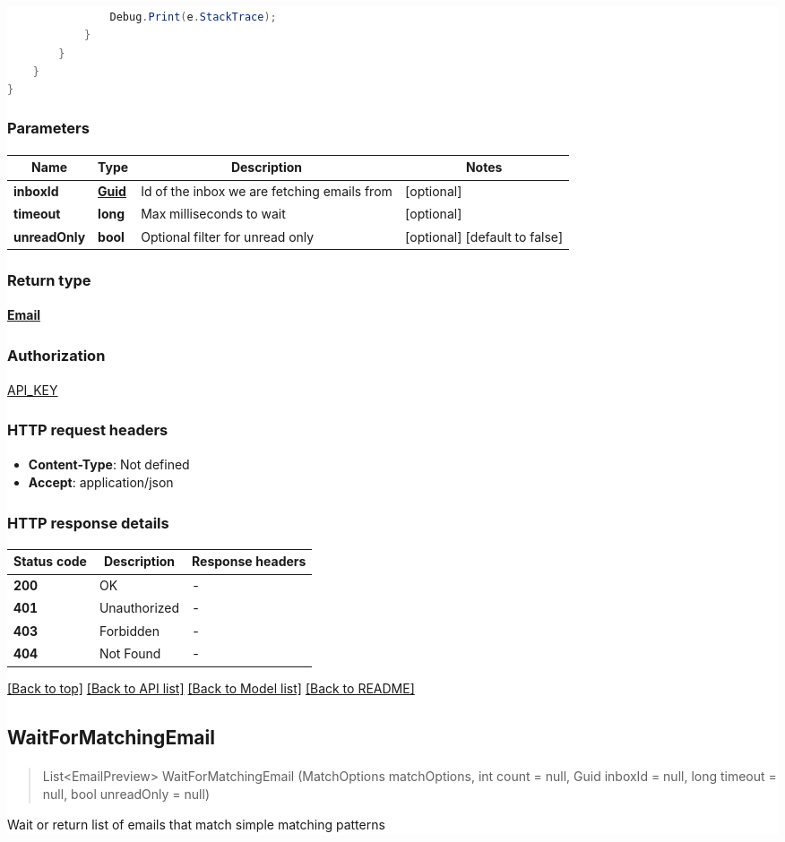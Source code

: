 ```csharp
                Debug.Print(e.StackTrace);
            }
        }
    }
}
```

### Parameters


Name | Type | Description  | Notes
------------- | ------------- | ------------- | -------------
 **inboxId** | [**Guid**](Guid.md)| Id of the inbox we are fetching emails from | [optional] 
 **timeout** | **long**| Max milliseconds to wait | [optional] 
 **unreadOnly** | **bool**| Optional filter for unread only | [optional] [default to false]

### Return type

[**Email**](Email.md)

### Authorization

[API_KEY](../README.md#API_KEY)

### HTTP request headers

- **Content-Type**: Not defined
- **Accept**: application/json

### HTTP response details
| Status code | Description | Response headers |
|-------------|-------------|------------------|
| **200** | OK |  -  |
| **401** | Unauthorized |  -  |
| **403** | Forbidden |  -  |
| **404** | Not Found |  -  |

[[Back to top]](#)
[[Back to API list]](../README.md#documentation-for-api-endpoints)
[[Back to Model list]](../README.md#documentation-for-models)
[[Back to README]](../README.md)


## WaitForMatchingEmail

> List&lt;EmailPreview&gt; WaitForMatchingEmail (MatchOptions matchOptions, int count = null, Guid inboxId = null, long timeout = null, bool unreadOnly = null)

Wait or return list of emails that match simple matching patterns
